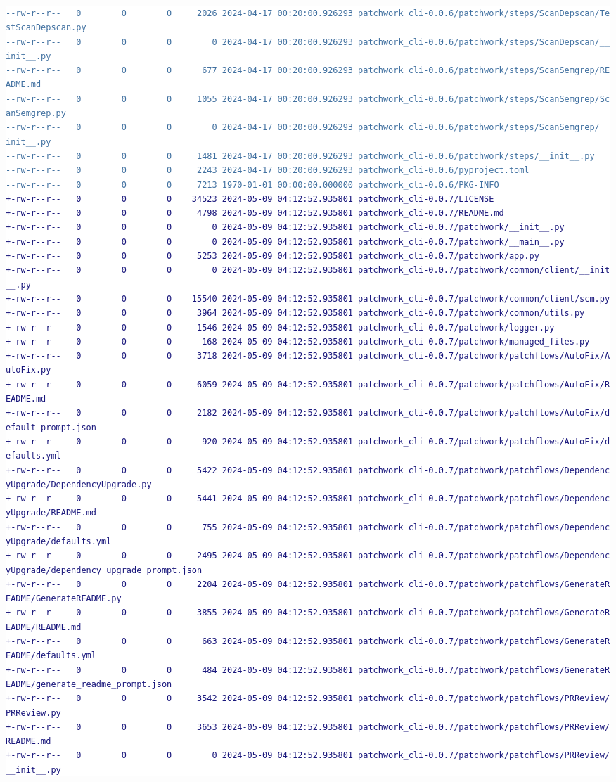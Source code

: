 ```diff
--rw-r--r--   0        0        0     2026 2024-04-17 00:20:00.926293 patchwork_cli-0.0.6/patchwork/steps/ScanDepscan/TestScanDepscan.py
--rw-r--r--   0        0        0        0 2024-04-17 00:20:00.926293 patchwork_cli-0.0.6/patchwork/steps/ScanDepscan/__init__.py
--rw-r--r--   0        0        0      677 2024-04-17 00:20:00.926293 patchwork_cli-0.0.6/patchwork/steps/ScanSemgrep/README.md
--rw-r--r--   0        0        0     1055 2024-04-17 00:20:00.926293 patchwork_cli-0.0.6/patchwork/steps/ScanSemgrep/ScanSemgrep.py
--rw-r--r--   0        0        0        0 2024-04-17 00:20:00.926293 patchwork_cli-0.0.6/patchwork/steps/ScanSemgrep/__init__.py
--rw-r--r--   0        0        0     1481 2024-04-17 00:20:00.926293 patchwork_cli-0.0.6/patchwork/steps/__init__.py
--rw-r--r--   0        0        0     2243 2024-04-17 00:20:00.926293 patchwork_cli-0.0.6/pyproject.toml
--rw-r--r--   0        0        0     7213 1970-01-01 00:00:00.000000 patchwork_cli-0.0.6/PKG-INFO
+-rw-r--r--   0        0        0    34523 2024-05-09 04:12:52.935801 patchwork_cli-0.0.7/LICENSE
+-rw-r--r--   0        0        0     4798 2024-05-09 04:12:52.935801 patchwork_cli-0.0.7/README.md
+-rw-r--r--   0        0        0        0 2024-05-09 04:12:52.935801 patchwork_cli-0.0.7/patchwork/__init__.py
+-rw-r--r--   0        0        0        0 2024-05-09 04:12:52.935801 patchwork_cli-0.0.7/patchwork/__main__.py
+-rw-r--r--   0        0        0     5253 2024-05-09 04:12:52.935801 patchwork_cli-0.0.7/patchwork/app.py
+-rw-r--r--   0        0        0        0 2024-05-09 04:12:52.935801 patchwork_cli-0.0.7/patchwork/common/client/__init__.py
+-rw-r--r--   0        0        0    15540 2024-05-09 04:12:52.935801 patchwork_cli-0.0.7/patchwork/common/client/scm.py
+-rw-r--r--   0        0        0     3964 2024-05-09 04:12:52.935801 patchwork_cli-0.0.7/patchwork/common/utils.py
+-rw-r--r--   0        0        0     1546 2024-05-09 04:12:52.935801 patchwork_cli-0.0.7/patchwork/logger.py
+-rw-r--r--   0        0        0      168 2024-05-09 04:12:52.935801 patchwork_cli-0.0.7/patchwork/managed_files.py
+-rw-r--r--   0        0        0     3718 2024-05-09 04:12:52.935801 patchwork_cli-0.0.7/patchwork/patchflows/AutoFix/AutoFix.py
+-rw-r--r--   0        0        0     6059 2024-05-09 04:12:52.935801 patchwork_cli-0.0.7/patchwork/patchflows/AutoFix/README.md
+-rw-r--r--   0        0        0     2182 2024-05-09 04:12:52.935801 patchwork_cli-0.0.7/patchwork/patchflows/AutoFix/default_prompt.json
+-rw-r--r--   0        0        0      920 2024-05-09 04:12:52.935801 patchwork_cli-0.0.7/patchwork/patchflows/AutoFix/defaults.yml
+-rw-r--r--   0        0        0     5422 2024-05-09 04:12:52.935801 patchwork_cli-0.0.7/patchwork/patchflows/DependencyUpgrade/DependencyUpgrade.py
+-rw-r--r--   0        0        0     5441 2024-05-09 04:12:52.935801 patchwork_cli-0.0.7/patchwork/patchflows/DependencyUpgrade/README.md
+-rw-r--r--   0        0        0      755 2024-05-09 04:12:52.935801 patchwork_cli-0.0.7/patchwork/patchflows/DependencyUpgrade/defaults.yml
+-rw-r--r--   0        0        0     2495 2024-05-09 04:12:52.935801 patchwork_cli-0.0.7/patchwork/patchflows/DependencyUpgrade/dependency_upgrade_prompt.json
+-rw-r--r--   0        0        0     2204 2024-05-09 04:12:52.935801 patchwork_cli-0.0.7/patchwork/patchflows/GenerateREADME/GenerateREADME.py
+-rw-r--r--   0        0        0     3855 2024-05-09 04:12:52.935801 patchwork_cli-0.0.7/patchwork/patchflows/GenerateREADME/README.md
+-rw-r--r--   0        0        0      663 2024-05-09 04:12:52.935801 patchwork_cli-0.0.7/patchwork/patchflows/GenerateREADME/defaults.yml
+-rw-r--r--   0        0        0      484 2024-05-09 04:12:52.935801 patchwork_cli-0.0.7/patchwork/patchflows/GenerateREADME/generate_readme_prompt.json
+-rw-r--r--   0        0        0     3542 2024-05-09 04:12:52.935801 patchwork_cli-0.0.7/patchwork/patchflows/PRReview/PRReview.py
+-rw-r--r--   0        0        0     3653 2024-05-09 04:12:52.935801 patchwork_cli-0.0.7/patchwork/patchflows/PRReview/README.md
+-rw-r--r--   0        0        0        0 2024-05-09 04:12:52.935801 patchwork_cli-0.0.7/patchwork/patchflows/PRReview/__init__.py
```